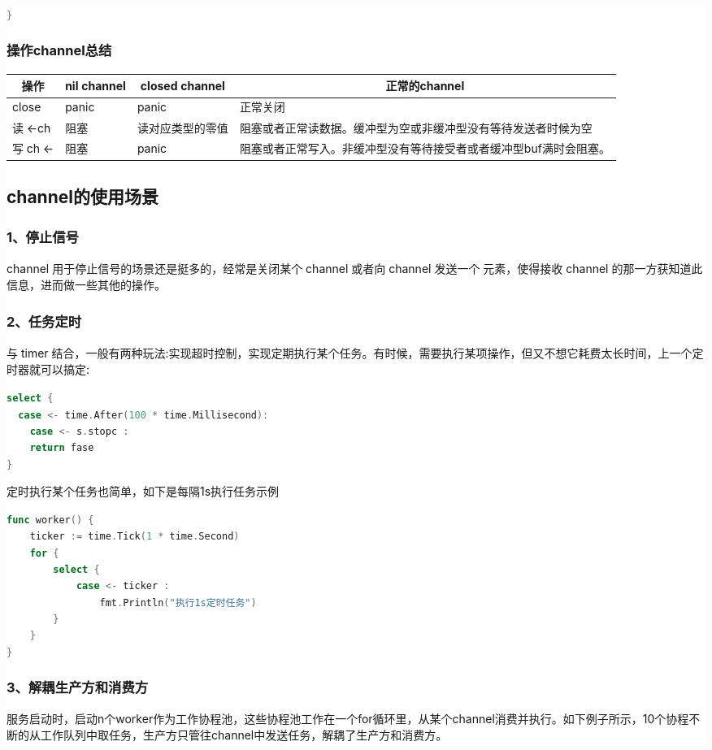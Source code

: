 ```go
}
```







### 操作channel总结

| 操作     | nil channel | closed channel   | 正常的channel                                                |
| -------- | ----------- | ---------------- | ------------------------------------------------------------ |
| close    | panic       | panic            | 正常关闭                                                     |
| 读 <-ch  | 阻塞        | 读对应类型的零值 | 阻塞或者正常读数据。缓冲型为空或非缓冲型没有等待发送者时候为空 |
| 写 ch <- | 阻塞        | panic            | 阻塞或者正常写入。非缓冲型没有等待接受者或者缓冲型buf满时会阻塞。 |

## channel的使用场景

### 1、停止信号

channel 用于停止信号的场景还是挺多的，经常是关闭某个 channel 或者向 channel 发送一个 元素，使得接收 channel 的那一方获知道此信息，进而做一些其他的操作。

### 2、任务定时

与 timer 结合，一般有两种玩法:实现超时控制，实现定期执行某个任务。有时候，需要执行某项操作，但又不想它耗费太长时间，上一个定时器就可以搞定:

```go
select {
  case <- time.After(100 * time.Millisecond):
	case <- s.stopc :
  	return fase
}
```

定时执行某个任务也简单，如下是每隔1s执行任务示例

````go
func worker() {
	ticker := time.Tick(1 * time.Second)
	for {
		select {
			case <- ticker :
				fmt.Println("执行1s定时任务")
		}
	}
}
````

### 3、解耦生产方和消费方

服务启动时，启动n个worker作为工作协程池，这些协程池工作在一个for循环里，从某个channel消费并执行。如下例子所示，10个协程不断的从工作队列中取任务，生产方只管往channel中发送任务，解耦了生产方和消费方。
